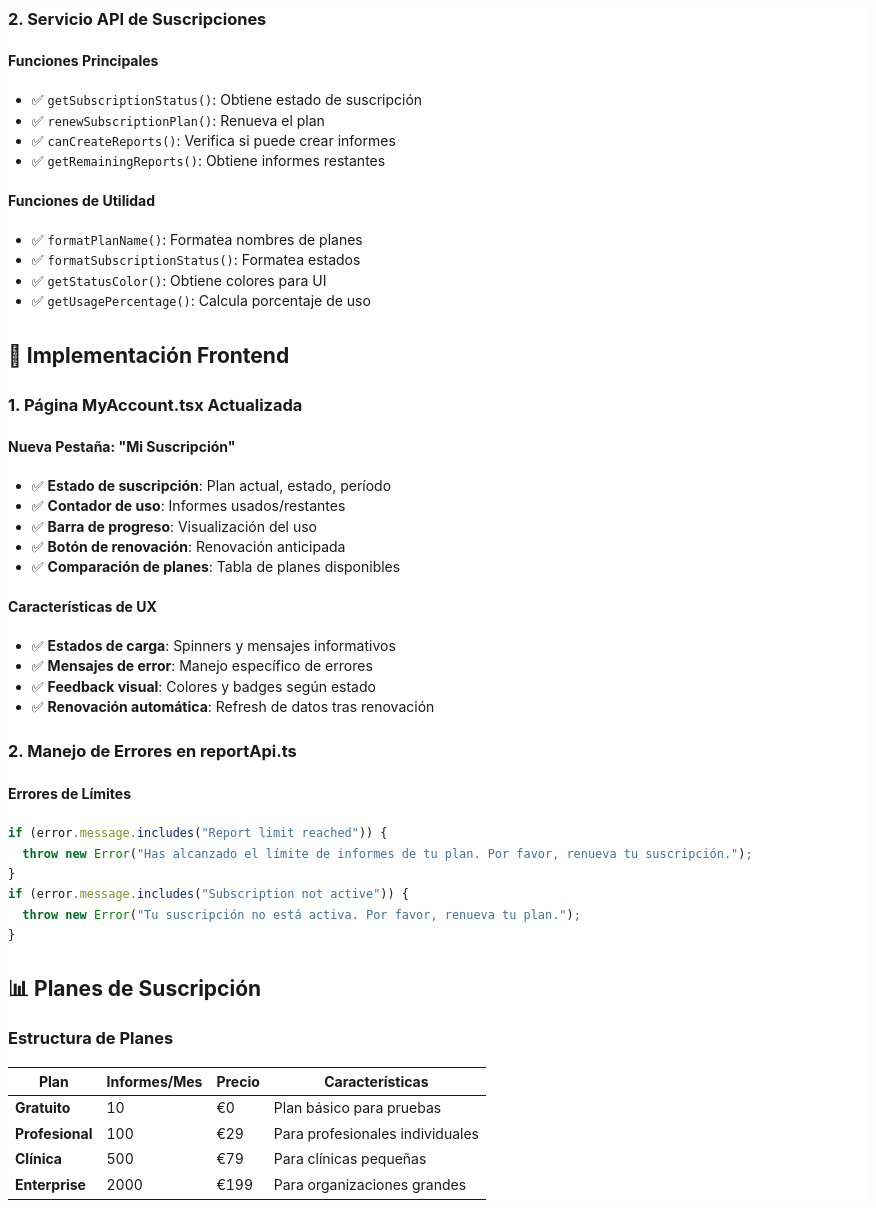 ### 2. Servicio API de Suscripciones

#### Funciones Principales
- ✅ `getSubscriptionStatus()`: Obtiene estado de suscripción
- ✅ `renewSubscriptionPlan()`: Renueva el plan
- ✅ `canCreateReports()`: Verifica si puede crear informes
- ✅ `getRemainingReports()`: Obtiene informes restantes

#### Funciones de Utilidad
- ✅ `formatPlanName()`: Formatea nombres de planes
- ✅ `formatSubscriptionStatus()`: Formatea estados
- ✅ `getStatusColor()`: Obtiene colores para UI
- ✅ `getUsagePercentage()`: Calcula porcentaje de uso

## 🎨 Implementación Frontend

### 1. Página MyAccount.tsx Actualizada

#### Nueva Pestaña: "Mi Suscripción"
- ✅ **Estado de suscripción**: Plan actual, estado, período
- ✅ **Contador de uso**: Informes usados/restantes
- ✅ **Barra de progreso**: Visualización del uso
- ✅ **Botón de renovación**: Renovación anticipada
- ✅ **Comparación de planes**: Tabla de planes disponibles

#### Características de UX
- ✅ **Estados de carga**: Spinners y mensajes informativos
- ✅ **Mensajes de error**: Manejo específico de errores
- ✅ **Feedback visual**: Colores y badges según estado
- ✅ **Renovación automática**: Refresh de datos tras renovación

### 2. Manejo de Errores en reportApi.ts

#### Errores de Límites
```typescript
if (error.message.includes("Report limit reached")) {
  throw new Error("Has alcanzado el límite de informes de tu plan. Por favor, renueva tu suscripción.");
}
if (error.message.includes("Subscription not active")) {
  throw new Error("Tu suscripción no está activa. Por favor, renueva tu plan.");
}
```

## 📊 Planes de Suscripción

### Estructura de Planes
| Plan | Informes/Mes | Precio | Características |
|------|-------------|--------|-----------------|
| **Gratuito** | 10 | €0 | Plan básico para pruebas |
| **Profesional** | 100 | €29 | Para profesionales individuales |
| **Clínica** | 500 | €79 | Para clínicas pequeñas |
| **Enterprise** | 2000 | €199 | Para organizaciones grandes |
